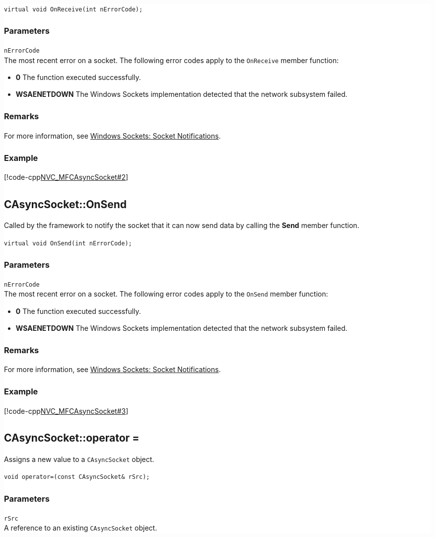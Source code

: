 ```  
virtual void OnReceive(int nErrorCode);
```  
  
### Parameters  
 `nErrorCode`  
 The most recent error on a socket. The following error codes apply to the `OnReceive` member function:  
  
- **0** The function executed successfully.  
  
- **WSAENETDOWN** The Windows Sockets implementation detected that the network subsystem failed.  
  
### Remarks  
 For more information, see [Windows Sockets: Socket Notifications](../../mfc/windows-sockets-socket-notifications.md).  
  
### Example  
 [!code-cpp[NVC_MFCAsyncSocket#2](../../mfc/reference/codesnippet/cpp/casyncsocket-class_2.cpp)]  
  
##  <a name="casyncsocket__onsend"></a>  CAsyncSocket::OnSend  
 Called by the framework to notify the socket that it can now send data by calling the **Send** member function.  
  
```  
virtual void OnSend(int nErrorCode);
```  
  
### Parameters  
 `nErrorCode`  
 The most recent error on a socket. The following error codes apply to the `OnSend` member function:  
  
- **0** The function executed successfully.  
  
- **WSAENETDOWN** The Windows Sockets implementation detected that the network subsystem failed.  
  
### Remarks  
 For more information, see [Windows Sockets: Socket Notifications](../../mfc/windows-sockets-socket-notifications.md).  
  
### Example  
 [!code-cpp[NVC_MFCAsyncSocket#3](../../mfc/reference/codesnippet/cpp/casyncsocket-class_3.cpp)]  
  
##  <a name="casyncsocket__operator__eq"></a>  CAsyncSocket::operator =  
 Assigns a new value to a `CAsyncSocket` object.  
  
```  
void operator=(const CAsyncSocket& rSrc);
```  
  
### Parameters  
 `rSrc`  
 A reference to an existing `CAsyncSocket` object.  
  